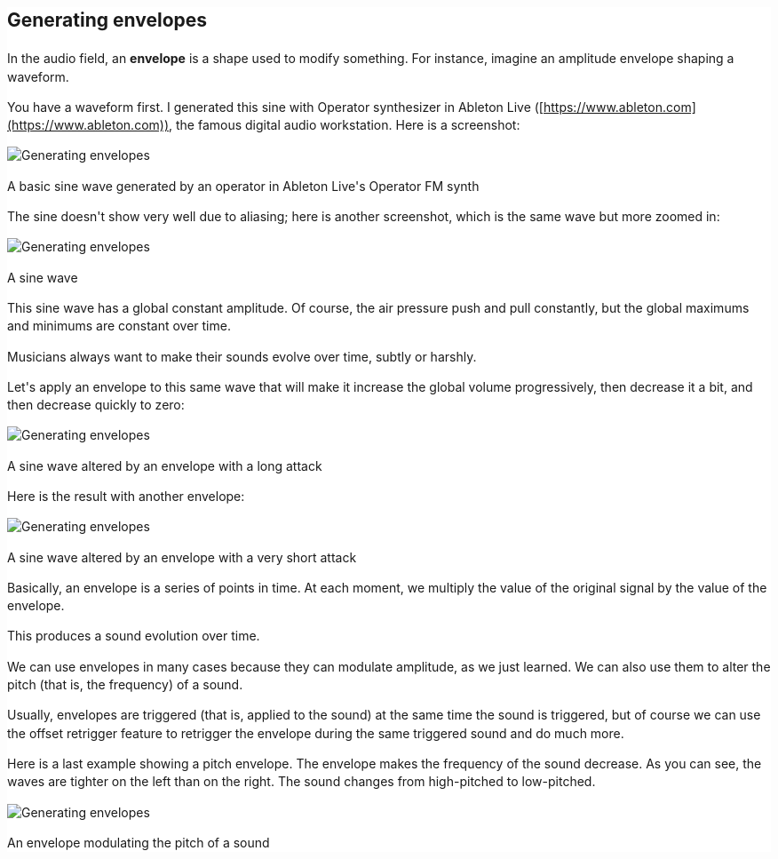 ## Generating envelopes

In the audio field, an **envelope** is a shape used to modify something. For instance, imagine an amplitude envelope shaping a waveform.

You have a waveform first. I generated this sine with Operator synthesizer in Ableton Live ([https://www.ableton.com](https://www.ableton.com)), the famous digital audio workstation. Here is a screenshot:

![Generating envelopes](img/7584_09_019.jpg)

A basic sine wave generated by an operator in Ableton Live's Operator FM synth

The sine doesn't show very well due to aliasing; here is another screenshot, which is the same wave but more zoomed in:

![Generating envelopes](img/7584_09_020.jpg)

A sine wave

This sine wave has a global constant amplitude. Of course, the air pressure push and pull constantly, but the global maximums and minimums are constant over time.

Musicians always want to make their sounds evolve over time, subtly or harshly.

Let's apply an envelope to this same wave that will make it increase the global volume progressively, then decrease it a bit, and then decrease quickly to zero:

![Generating envelopes](img/7584_09_021.jpg)

A sine wave altered by an envelope with a long attack

Here is the result with another envelope:

![Generating envelopes](img/7584_09_022.jpg)

A sine wave altered by an envelope with a very short attack

Basically, an envelope is a series of points in time. At each moment, we multiply the value of the original signal by the value of the envelope.

This produces a sound evolution over time.

We can use envelopes in many cases because they can modulate amplitude, as we just learned. We can also use them to alter the pitch (that is, the frequency) of a sound.

Usually, envelopes are triggered (that is, applied to the sound) at the same time the sound is triggered, but of course we can use the offset retrigger feature to retrigger the envelope during the same triggered sound and do much more.

Here is a last example showing a pitch envelope. The envelope makes the frequency of the sound decrease. As you can see, the waves are tighter on the left than on the right. The sound changes from high-pitched to low-pitched.

![Generating envelopes](img/7584_09_023.jpg)

An envelope modulating the pitch of a sound
